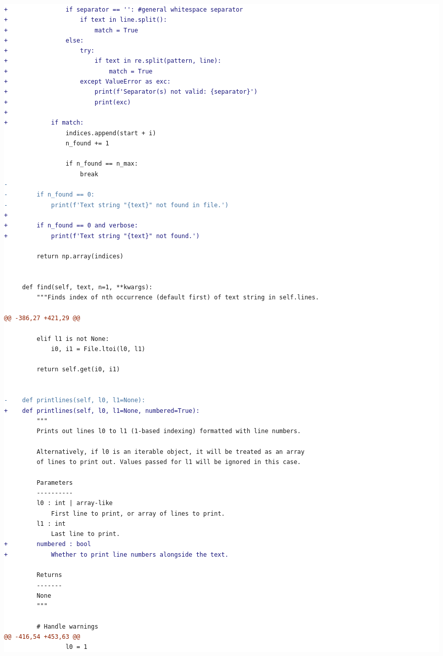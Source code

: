 ```diff
+                if separator == '': #general whitespace separator
+                    if text in line.split():
+                        match = True
+                else:
+                    try:
+                        if text in re.split(pattern, line):
+                            match = True
+                    except ValueError as exc:
+                        print(f'Separator(s) not valid: {separator}')
+                        print(exc)
+
+            if match:
                 indices.append(start + i)
                 n_found += 1
                 
                 if n_found == n_max:
                     break
-            
-        if n_found == 0:
-            print(f'Text string "{text}" not found in file.')
+
+        if n_found == 0 and verbose:
+            print(f'Text string "{text}" not found.')
 
         return np.array(indices)
         
         
     def find(self, text, n=1, **kwargs):
         """Finds index of nth occurrence (default first) of text string in self.lines.
 
@@ -386,27 +421,29 @@
         
         elif l1 is not None:
             i0, i1 = File.ltoi(l0, l1)
         
         return self.get(i0, i1)
 
     
-    def printlines(self, l0, l1=None):
+    def printlines(self, l0, l1=None, numbered=True):
         """
         Prints out lines l0 to l1 (1-based indexing) formatted with line numbers.
         
         Alternatively, if l0 is an iterable object, it will be treated as an array
         of lines to print out. Values passed for l1 will be ignored in this case.
 
         Parameters
         ----------
         l0 : int | array-like
             First line to print, or array of lines to print.
         l1 : int
             Last line to print.
+        numbered : bool
+            Whether to print line numbers alongside the text.
 
         Returns
         -------
         None
         """
         
         # Handle warnings
@@ -416,54 +453,63 @@
                 l0 = 1
```